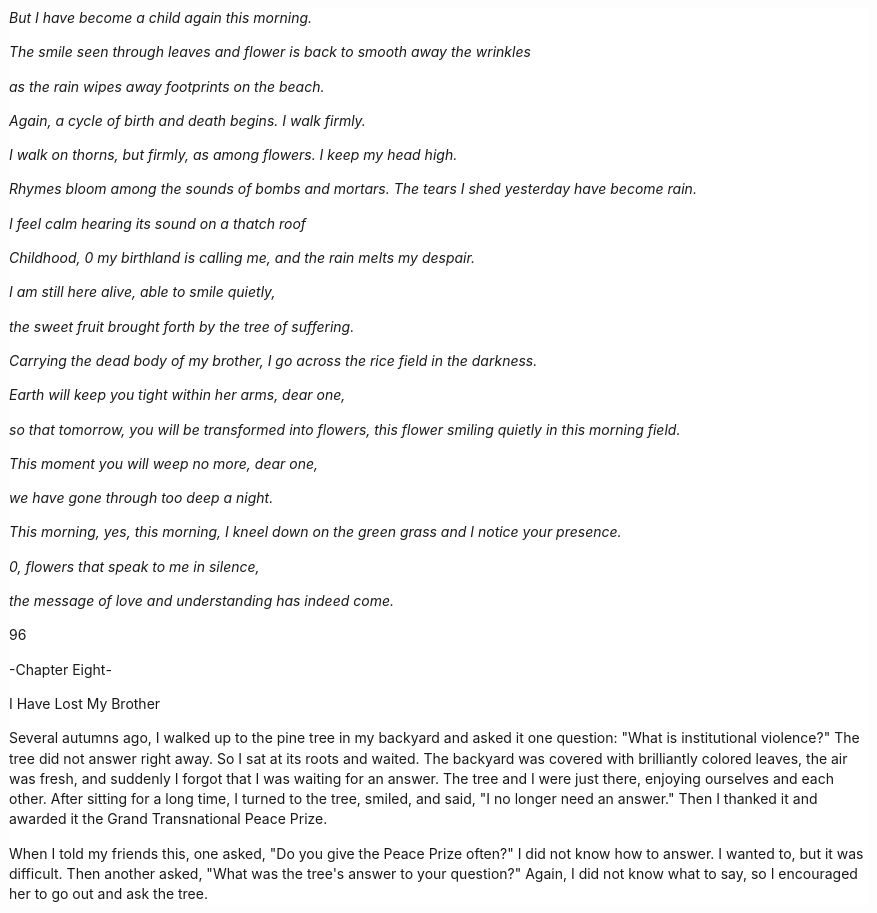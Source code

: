 <i>But I have become a child again this morning.</i>

<i>The smile seen through leaves and flower is back to smooth away the wrinkles</i>

<i>as the rain wipes away footprints on the beach.</i>

<i>Again, a cycle of birth and death begins. I walk firmly.</i>

<i>I walk on thorns, but firmly, as among flowers. I keep my head high.</i>

<i>Rhymes bloom among the sounds of bombs and mortars. The tears I shed yesterday have become rain.</i>

<i>I feel calm hearing its sound on a thatch roof</i>

<i>Childhood, 0 my birthland is calling me, and the rain melts my despair.</i>

<i>I am still here alive, able to smile quietly,</i>

<i>the sweet fruit brought forth </i><i>by </i><i>the tree of suffering.</i>

<i>Carrying the dead body of my brother, I go across the rice field in the darkness.</i>

<i>Earth will keep you tight within her arms, dear one,</i>

<i>so that tomorrow, you will be transformed  into flowers, this flower smiling quietly in this morning field.</i>

<i>This moment you will weep no more, dear one,</i>

<i>we have gone through  too deep a night.</i>

<i>This morning, yes, this morning, I kneel down on the green grass and I notice your presence.</i>

<i>0, flowers that speak to me in silence,</i>

<i>the message of love and understanding has indeed come.</i>

96

-Chapter Eight<i>-</i>





I Have Lost My Brother

Several autumns ago, I walked up to the pine tree in my backyard and asked it one question: "What is institutional violence?" The  tree did not answer right away. So I sat at its roots and waited. The  backyard was covered with brilliantly colored leaves, the air was fresh, and suddenly I forgot that I was waiting for an answer. The  tree and I were just there, enjoying ourselves and each other. After sitting for a long time, I turned to the tree, smiled, and said, "I no longer need an answer." Then  I thanked it and awarded it the Grand Transnational Peace Prize.

When  I told my friends this, one asked, "Do you give the Peace Prize often?" I did not know how to answer. I wanted to, but it was difficult. Then another asked, "What was the tree's answer to your question?" Again, I did not know what to say, so I encouraged  her to go out and ask the tree.

